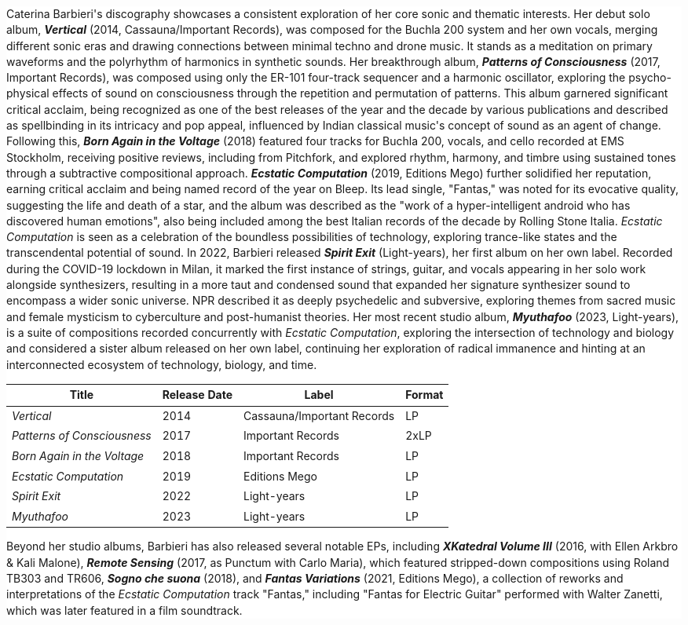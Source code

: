 Caterina Barbieri's discography showcases a consistent exploration of her core sonic and thematic interests. Her debut solo album, _**Vertical**_ (2014, Cassauna/Important Records), was composed for the Buchla 200 system and her own vocals, merging different sonic eras and drawing connections between minimal techno and drone music. It stands as a meditation on primary waveforms and the polyrhythm of harmonics in synthetic sounds. Her breakthrough album, _**Patterns of Consciousness**_ (2017, Important Records), was composed using only the ER-101 four-track sequencer and a harmonic oscillator, exploring the psycho-physical effects of sound on consciousness through the repetition and permutation of patterns. This album garnered significant critical acclaim, being recognized as one of the best releases of the year and the decade by various publications and described as spellbinding in its intricacy and pop appeal, influenced by Indian classical music's concept of sound as an agent of change. Following this, _**Born Again in the Voltage**_ (2018) featured four tracks for Buchla 200, vocals, and cello recorded at EMS Stockholm, receiving positive reviews, including from Pitchfork, and explored rhythm, harmony, and timbre using sustained tones through a subtractive compositional approach. _**Ecstatic Computation**_ (2019, Editions Mego) further solidified her reputation, earning critical acclaim and being named record of the year on Bleep. Its lead single, "Fantas," was noted for its evocative quality, suggesting the life and death of a star, and the album was described as the "work of a hyper-intelligent android who has discovered human emotions", also being included among the best Italian records of the decade by Rolling Stone Italia. _Ecstatic Computation_ is seen as a celebration of the boundless possibilities of technology, exploring trance-like states and the transcendental potential of sound. In 2022, Barbieri released _**Spirit Exit**_ (Light-years), her first album on her own label. Recorded during the COVID-19 lockdown in Milan, it marked the first instance of strings, guitar, and vocals appearing in her solo work alongside synthesizers, resulting in a more taut and condensed sound that expanded her signature synthesizer sound to encompass a wider sonic universe. NPR described it as deeply psychedelic and subversive, exploring themes from sacred music and female mysticism to cyberculture and post-humanist theories. Her most recent studio album, _**Myuthafoo**_ (2023, Light-years), is a suite of compositions recorded concurrently with _Ecstatic Computation_, exploring the intersection of technology and biology and considered a sister album released on her own label, continuing her exploration of radical immanence and hinting at an interconnected ecosystem of technology, biology, and time.

| Title                       | Release Date | Label                      | Format |
| --------------------------- | ------------ | -------------------------- | ------ |
| _Vertical_                  | 2014         | Cassauna/Important Records | LP     |
| _Patterns of Consciousness_ | 2017         | Important Records          | 2xLP   |
| _Born Again in the Voltage_ | 2018         | Important Records          | LP     |
| _Ecstatic Computation_      | 2019         | Editions Mego              | LP     |
| _Spirit Exit_               | 2022         | Light-years                | LP     |
| _Myuthafoo_                 | 2023         | Light-years                | LP     |

Beyond her studio albums, Barbieri has also released several notable EPs, including _**XKatedral Volume III**_ (2016, with Ellen Arkbro & Kali Malone), _**Remote Sensing**_ (2017, as Punctum with Carlo Maria), which featured stripped-down compositions using Roland TB303 and TR606, _**Sogno che suona**_ (2018), and _**Fantas Variations**_ (2021, Editions Mego), a collection of reworks and interpretations of the _Ecstatic Computation_ track "Fantas," including "Fantas for Electric Guitar" performed with Walter Zanetti, which was later featured in a film soundtrack.
